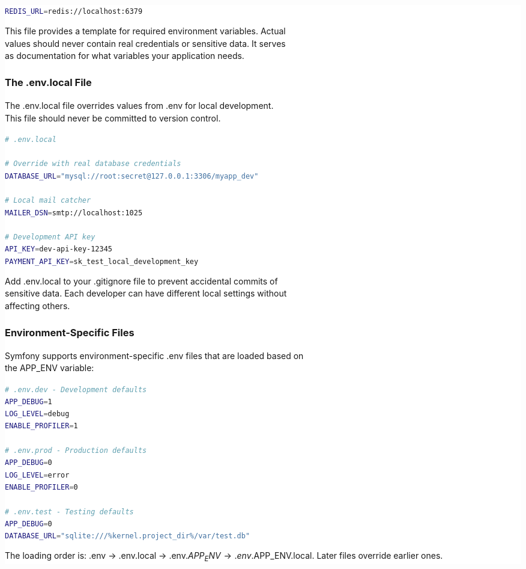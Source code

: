 ```bash
REDIS_URL=redis://localhost:6379
```

This file provides a template for required environment variables. Actual  
values should never contain real credentials or sensitive data. It serves  
as documentation for what variables your application needs.  

### The .env.local File

The .env.local file overrides values from .env for local development.  
This file should never be committed to version control.  

```bash
# .env.local

# Override with real database credentials
DATABASE_URL="mysql://root:secret@127.0.0.1:3306/myapp_dev"

# Local mail catcher
MAILER_DSN=smtp://localhost:1025

# Development API key
API_KEY=dev-api-key-12345
PAYMENT_API_KEY=sk_test_local_development_key
```

Add .env.local to your .gitignore file to prevent accidental commits of  
sensitive data. Each developer can have different local settings without  
affecting others.  

### Environment-Specific Files

Symfony supports environment-specific .env files that are loaded based on  
the APP_ENV variable:  

```bash
# .env.dev - Development defaults
APP_DEBUG=1
LOG_LEVEL=debug
ENABLE_PROFILER=1

# .env.prod - Production defaults  
APP_DEBUG=0
LOG_LEVEL=error
ENABLE_PROFILER=0

# .env.test - Testing defaults
APP_DEBUG=0
DATABASE_URL="sqlite:///%kernel.project_dir%/var/test.db"
```

The loading order is: .env → .env.local → .env.$APP_ENV →  
.env.$APP_ENV.local. Later files override earlier ones.  

